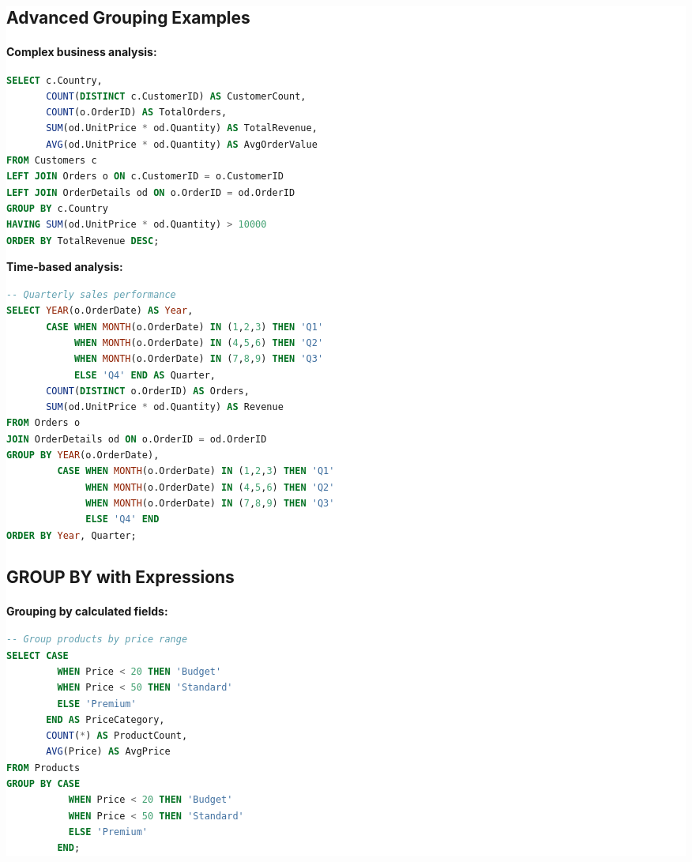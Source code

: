 ## Advanced Grouping Examples

**Complex business analysis:**
```sql
SELECT c.Country,
       COUNT(DISTINCT c.CustomerID) AS CustomerCount,
       COUNT(o.OrderID) AS TotalOrders,
       SUM(od.UnitPrice * od.Quantity) AS TotalRevenue,
       AVG(od.UnitPrice * od.Quantity) AS AvgOrderValue
FROM Customers c
LEFT JOIN Orders o ON c.CustomerID = o.CustomerID
LEFT JOIN OrderDetails od ON o.OrderID = od.OrderID
GROUP BY c.Country
HAVING SUM(od.UnitPrice * od.Quantity) > 10000
ORDER BY TotalRevenue DESC;
```

**Time-based analysis:**
```sql
-- Quarterly sales performance
SELECT YEAR(o.OrderDate) AS Year,
       CASE WHEN MONTH(o.OrderDate) IN (1,2,3) THEN 'Q1'
            WHEN MONTH(o.OrderDate) IN (4,5,6) THEN 'Q2'
            WHEN MONTH(o.OrderDate) IN (7,8,9) THEN 'Q3'
            ELSE 'Q4' END AS Quarter,
       COUNT(DISTINCT o.OrderID) AS Orders,
       SUM(od.UnitPrice * od.Quantity) AS Revenue
FROM Orders o
JOIN OrderDetails od ON o.OrderID = od.OrderID
GROUP BY YEAR(o.OrderDate), 
         CASE WHEN MONTH(o.OrderDate) IN (1,2,3) THEN 'Q1'
              WHEN MONTH(o.OrderDate) IN (4,5,6) THEN 'Q2'
              WHEN MONTH(o.OrderDate) IN (7,8,9) THEN 'Q3'
              ELSE 'Q4' END
ORDER BY Year, Quarter;
```

## GROUP BY with Expressions

**Grouping by calculated fields:**
```sql
-- Group products by price range
SELECT CASE 
         WHEN Price < 20 THEN 'Budget'
         WHEN Price < 50 THEN 'Standard'
         ELSE 'Premium'
       END AS PriceCategory,
       COUNT(*) AS ProductCount,
       AVG(Price) AS AvgPrice
FROM Products
GROUP BY CASE 
           WHEN Price < 20 THEN 'Budget'
           WHEN Price < 50 THEN 'Standard'
           ELSE 'Premium'
         END;
```
